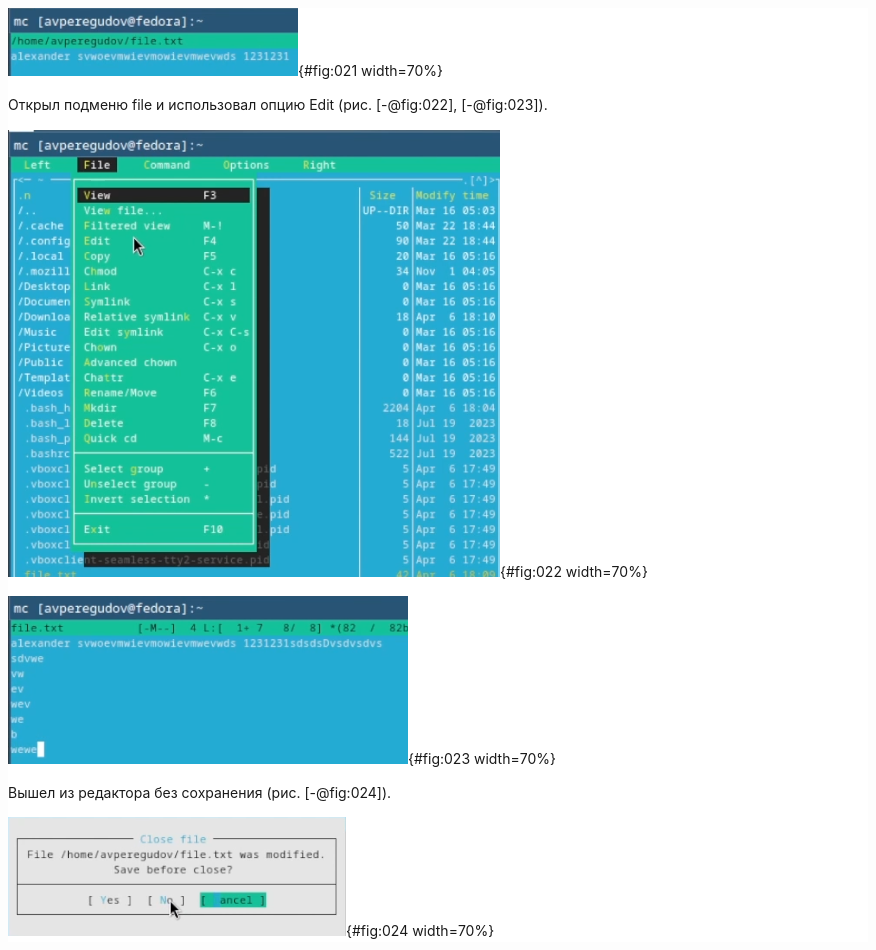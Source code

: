 ![Файл file.txt](image/21.PNG){#fig:021 width=70%}

Открыл подменю file и использовал опцию Edit  (рис. [-@fig:022], [-@fig:023]).

![Подменю file](image/22.PNG){#fig:022 width=70%}

![Отредактированный файл file.txt](image/23.PNG){#fig:023 width=70%}

Вышел из редактора без сохранения (рис. [-@fig:024]).

![Меню закрытия файла](image/24.PNG){#fig:024 width=70%}
